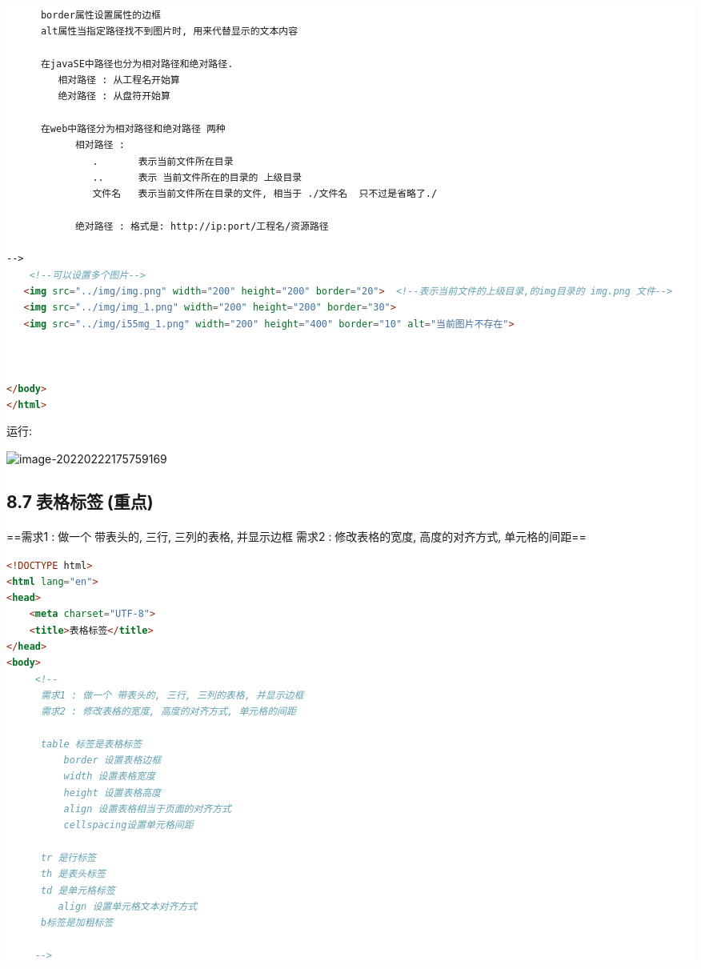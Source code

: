 ```html
      border属性设置属性的边框
      alt属性当指定路径找不到图片时, 用来代替显示的文本内容

      在javaSE中路径也分为相对路径和绝对路径.
         相对路径 : 从工程名开始算
         绝对路径 : 从盘符开始算

      在web中路径分为相对路径和绝对路径 两种
            相对路径 :
               .       表示当前文件所在目录
               ..      表示 当前文件所在的目录的 上级目录
               文件名   表示当前文件所在目录的文件, 相当于 ./文件名  只不过是省略了./

            绝对路径 : 格式是: http://ip:port/工程名/资源路径

-->
    <!--可以设置多个图片-->
   <img src="../img/img.png" width="200" height="200" border="20">  <!--表示当前文件的上级目录,的img目录的 img.png 文件-->
   <img src="../img/img_1.png" width="200" height="200" border="30">
   <img src="../img/i55mg_1.png" width="200" height="400" border="10" alt="当前图片不存在">



</body>
</html>
```

运行:

![image-20220222175759169](C:\Users\Administrator\AppData\Roaming\Typora\typora-user-images\image-20220222175759169.png)



## 8.7 表格标签 (重点)

==需求1 : 做一个 带表头的, 三行, 三列的表格, 并显示边框
      需求2 : 修改表格的宽度, 高度的对齐方式, 单元格的间距==

```html
<!DOCTYPE html>
<html lang="en">
<head>
    <meta charset="UTF-8">
    <title>表格标签</title>
</head>
<body>
     <!--
      需求1 : 做一个 带表头的, 三行, 三列的表格, 并显示边框
      需求2 : 修改表格的宽度, 高度的对齐方式, 单元格的间距

      table 标签是表格标签
          border 设置表格边框
          width 设置表格宽度
          height 设置表格高度
          align 设置表格相当于页面的对齐方式
          cellspacing设置单元格间距

      tr 是行标签
      th 是表头标签
      td 是单元格标签
         align 设置单元格文本对齐方式
      b标签是加粗标签

     -->
```